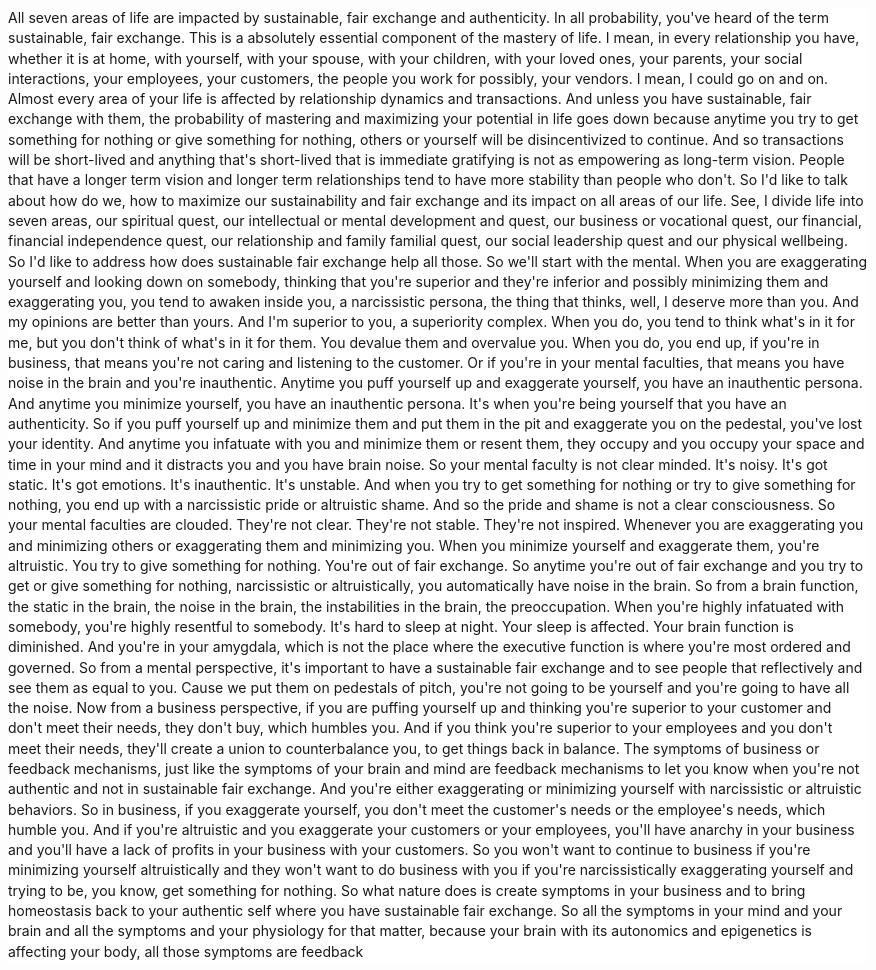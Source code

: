  All seven areas of life are impacted by sustainable, fair exchange and authenticity. In all probability, you've heard of the term sustainable, fair exchange. This is a absolutely essential component of the mastery of life. I mean, in every relationship you have, whether it is at home, with yourself, with your spouse, with your children, with your loved ones, your parents, your social interactions, your employees, your customers, the people you work for possibly, your vendors. I mean, I could go on and on. Almost every area of your life is affected by relationship dynamics and transactions. And unless you have sustainable, fair exchange with them, the probability of mastering and maximizing your potential in life goes down because anytime you try to get something for nothing or give something for nothing, others or yourself will be disincentivized to continue. And so transactions will be short-lived and anything that's short-lived that is immediate gratifying is not as empowering as long-term vision. People that have a longer term vision and longer term relationships tend to have more stability than people who don't. So I'd like to talk about how do we, how to maximize our sustainability and fair exchange and its impact on all areas of our life. See, I divide life into seven areas, our spiritual quest, our intellectual or mental development and quest, our business or vocational quest, our financial, financial independence quest, our relationship and family familial quest, our social leadership quest and our physical wellbeing. So I'd like to address how does sustainable fair exchange help all those. So we'll start with the mental. When you are exaggerating yourself and looking down on somebody, thinking that you're superior and they're inferior and possibly minimizing them and exaggerating you, you tend to awaken inside you, a narcissistic persona, the thing that thinks, well, I deserve more than you. And my opinions are better than yours. And I'm superior to you, a superiority complex. When you do, you tend to think what's in it for me, but you don't think of what's in it for them. You devalue them and overvalue you. When you do, you end up, if you're in business, that means you're not caring and listening to the customer. Or if you're in your mental faculties, that means you have noise in the brain and you're inauthentic. Anytime you puff yourself up and exaggerate yourself, you have an inauthentic persona. And anytime you minimize yourself, you have an inauthentic persona. It's when you're being yourself that you have an authenticity. So if you puff yourself up and minimize them and put them in the pit and exaggerate you on the pedestal, you've lost your identity. And anytime you infatuate with you and minimize them or resent them, they occupy and you occupy your space and time in your mind and it distracts you and you have brain noise. So your mental faculty is not clear minded. It's noisy. It's got static. It's got emotions. It's inauthentic. It's unstable. And when you try to get something for nothing or try to give something for nothing, you end up with a narcissistic pride or altruistic shame. And so the pride and shame is not a clear consciousness. So your mental faculties are clouded. They're not clear. They're not stable. They're not inspired. Whenever you are exaggerating you and minimizing others or exaggerating them and minimizing you. When you minimize yourself and exaggerate them, you're altruistic. You try to give something for nothing. You're out of fair exchange. So anytime you're out of fair exchange and you try to get or give something for nothing, narcissistic or altruistically, you automatically have noise in the brain. So from a brain function, the static in the brain, the noise in the brain, the instabilities in the brain, the preoccupation. When you're highly infatuated with somebody, you're highly resentful to somebody. It's hard to sleep at night. Your sleep is affected. Your brain function is diminished. And you're in your amygdala, which is not the place where the executive function is where you're most ordered and governed. So from a mental perspective, it's important to have a sustainable fair exchange and to see people that reflectively and see them as equal to you. Cause we put them on pedestals of pitch, you're not going to be yourself and you're going to have all the noise. Now from a business perspective, if you are puffing yourself up and thinking you're superior to your customer and don't meet their needs, they don't buy, which humbles you. And if you think you're superior to your employees and you don't meet their needs, they'll create a union to counterbalance you, to get things back in balance. The symptoms of business or feedback mechanisms, just like the symptoms of your brain and mind are feedback mechanisms to let you know when you're not authentic and not in sustainable fair exchange. And you're either exaggerating or minimizing yourself with narcissistic or altruistic behaviors. So in business, if you exaggerate yourself, you don't meet the customer's needs or the employee's needs, which humble you. And if you're altruistic and you exaggerate your customers or your employees, you'll have anarchy in your business and you'll have a lack of profits in your business with your customers. So you won't want to continue to business if you're minimizing yourself altruistically and they won't want to do business with you if you're narcissistically exaggerating yourself and trying to be, you know, get something for nothing. So what nature does is create symptoms in your business and to bring homeostasis back to your authentic self where you have sustainable fair exchange. So all the symptoms in your mind and your brain and all the symptoms and your physiology for that matter, because your brain with its autonomics and epigenetics is affecting your body, all those symptoms are feedback
